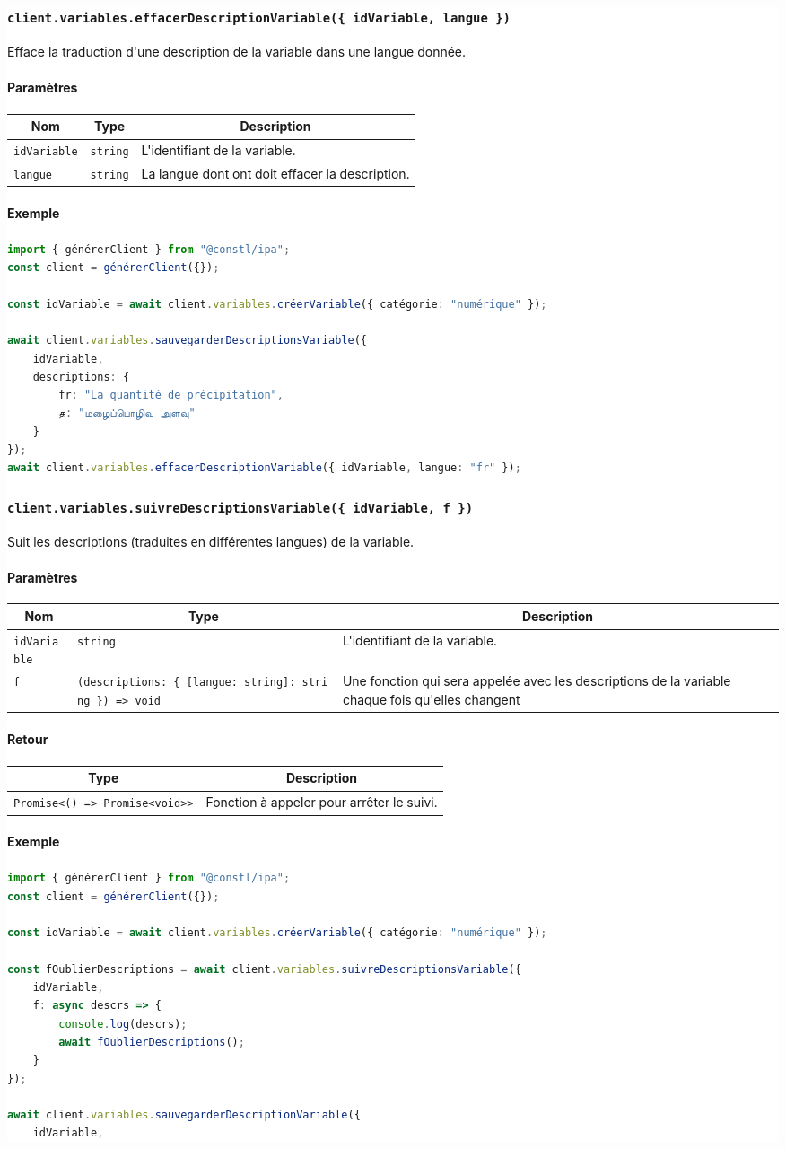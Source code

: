 ### `client.variables.effacerDescriptionVariable({ idVariable, langue })`
Efface la traduction d'une description de la variable dans une langue donnée.

#### Paramètres
| Nom | Type | Description |
| --- | ---- | ----------- |
| `idVariable` | `string` | L'identifiant de la variable. |
| `langue` | `string` | La langue dont ont doit effacer la description. |

#### Exemple
```ts
import { générerClient } from "@constl/ipa";
const client = générerClient({});

const idVariable = await client.variables.créerVariable({ catégorie: "numérique" });

await client.variables.sauvegarderDescriptionsVariable({ 
    idVariable, 
    descriptions: { 
        fr: "La quantité de précipitation", 
        த: "மழைப்பொழிவு அளவு"
    }
});
await client.variables.effacerDescriptionVariable({ idVariable, langue: "fr" });
```


### `client.variables.suivreDescriptionsVariable({ idVariable, f })`
Suit les descriptions (traduites en différentes langues) de la variable.

#### Paramètres
| Nom | Type | Description |
| --- | ---- | ----------- |
| `idVariable` | `string` | L'identifiant de la variable. |
| `f` | `(descriptions: { [langue: string]: string }) => void` | Une fonction qui sera appelée avec les descriptions de la variable chaque fois qu'elles changent|

#### Retour
| Type | Description |
| ---- | ----------- |
| `Promise<() => Promise<void>>` | Fonction à appeler pour arrêter le suivi. |


#### Exemple
```ts
import { générerClient } from "@constl/ipa";
const client = générerClient({});

const idVariable = await client.variables.créerVariable({ catégorie: "numérique" });

const fOublierDescriptions = await client.variables.suivreDescriptionsVariable({ 
    idVariable,
    f: async descrs => {
        console.log(descrs);
        await fOublierDescriptions();
    }
});

await client.variables.sauvegarderDescriptionVariable({ 
    idVariable, 
```